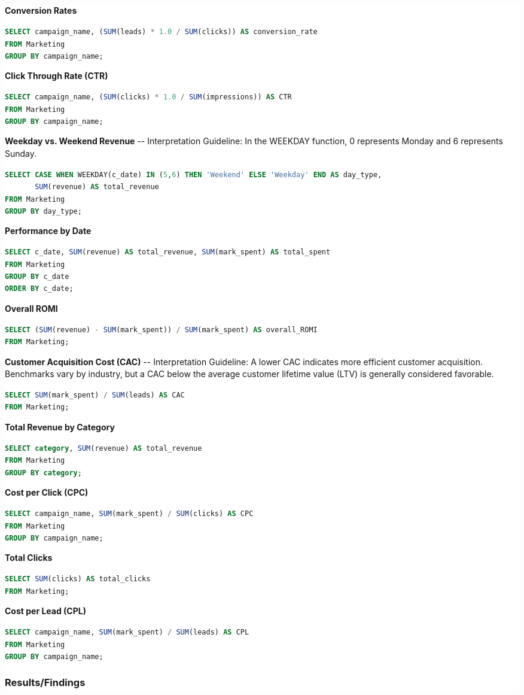 **Conversion Rates**
```sql
SELECT campaign_name, (SUM(leads) * 1.0 / SUM(clicks)) AS conversion_rate
FROM Marketing
GROUP BY campaign_name;
```
**Click Through Rate (CTR)**
```sql
SELECT campaign_name, (SUM(clicks) * 1.0 / SUM(impressions)) AS CTR
FROM Marketing
GROUP BY campaign_name;
```
**Weekday vs. Weekend Revenue**
-- Interpretation Guideline: In the WEEKDAY function, 0 represents Monday and 6 represents Sunday.

```sql
SELECT CASE WHEN WEEKDAY(c_date) IN (5,6) THEN 'Weekend' ELSE 'Weekday' END AS day_type,
       SUM(revenue) AS total_revenue
FROM Marketing
GROUP BY day_type;
```
**Performance by Date**
```sql
SELECT c_date, SUM(revenue) AS total_revenue, SUM(mark_spent) AS total_spent
FROM Marketing
GROUP BY c_date
ORDER BY c_date;
```

**Overall ROMI**
```sql
SELECT (SUM(revenue) - SUM(mark_spent)) / SUM(mark_spent) AS overall_ROMI
FROM Marketing;
```
**Customer Acquisition Cost (CAC)**
-- Interpretation Guideline: A lower CAC indicates more efficient customer acquisition. Benchmarks vary by industry, but a CAC below the average customer lifetime value (LTV) is generally considered favorable.

```sql
SELECT SUM(mark_spent) / SUM(leads) AS CAC
FROM Marketing;
```
**Total Revenue by Category**
```sql
SELECT category, SUM(revenue) AS total_revenue
FROM Marketing
GROUP BY category;
```
**Cost per Click (CPC)**
```sql
SELECT campaign_name, SUM(mark_spent) / SUM(clicks) AS CPC
FROM Marketing
GROUP BY campaign_name;
```
**Total Clicks**
```sql
SELECT SUM(clicks) AS total_clicks
FROM Marketing;
```
**Cost per Lead (CPL)**
```sql
SELECT campaign_name, SUM(mark_spent) / SUM(leads) AS CPL
FROM Marketing
GROUP BY campaign_name;
```
### Results/Findings
